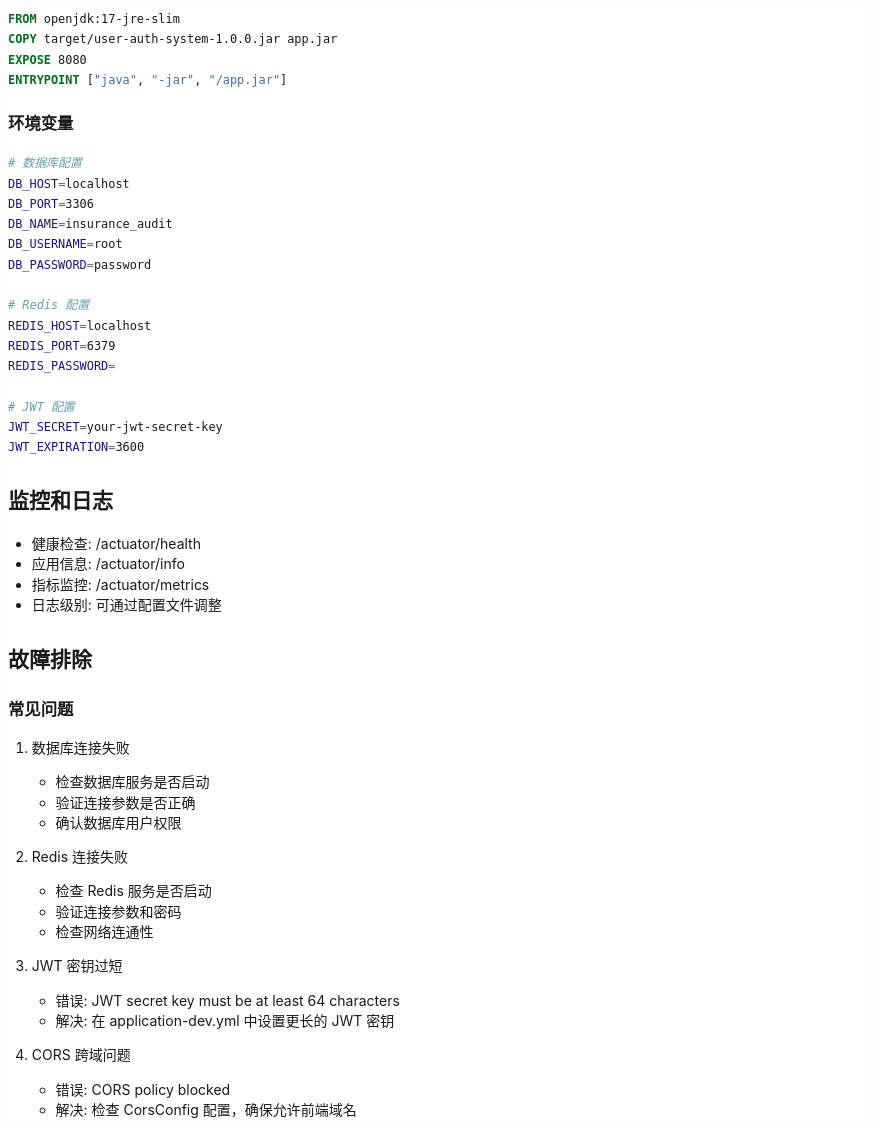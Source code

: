 ```dockerfile
FROM openjdk:17-jre-slim
COPY target/user-auth-system-1.0.0.jar app.jar
EXPOSE 8080
ENTRYPOINT ["java", "-jar", "/app.jar"]
```

### 环境变量

```bash
# 数据库配置
DB_HOST=localhost
DB_PORT=3306
DB_NAME=insurance_audit
DB_USERNAME=root
DB_PASSWORD=password

# Redis 配置
REDIS_HOST=localhost
REDIS_PORT=6379
REDIS_PASSWORD=

# JWT 配置
JWT_SECRET=your-jwt-secret-key
JWT_EXPIRATION=3600
```

## 监控和日志

- 健康检查: /actuator/health
- 应用信息: /actuator/info
- 指标监控: /actuator/metrics
- 日志级别: 可通过配置文件调整

## 故障排除

### 常见问题

1. 数据库连接失败
   - 检查数据库服务是否启动
   - 验证连接参数是否正确
   - 确认数据库用户权限

2. Redis 连接失败
   - 检查 Redis 服务是否启动
   - 验证连接参数和密码
   - 检查网络连通性

3. JWT 密钥过短
   - 错误: JWT secret key must be at least 64 characters
   - 解决: 在 application-dev.yml 中设置更长的 JWT 密钥

4. CORS 跨域问题
   - 错误: CORS policy blocked
   - 解决: 检查 CorsConfig 配置，确保允许前端域名
